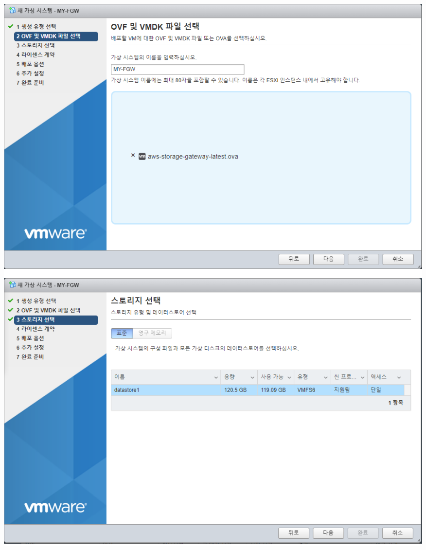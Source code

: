 ![image-20220621123850065](md-images/0621/image-20220621123850065.png)

![image-20220621123857965](md-images/0621/image-20220621123857965.png)
